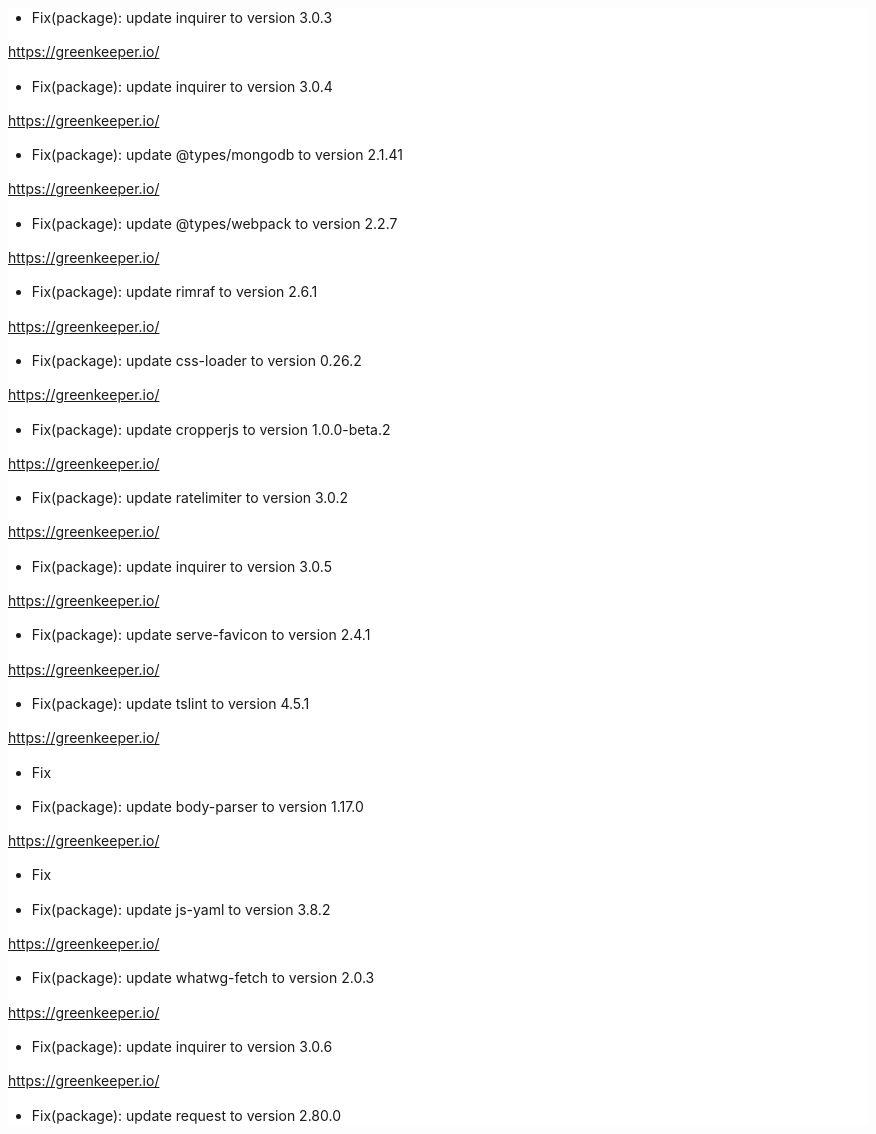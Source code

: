 - Fix(package): update inquirer to version 3.0.3

https://greenkeeper.io/

- Fix(package): update inquirer to version 3.0.4

https://greenkeeper.io/

- Fix(package): update @types/mongodb to version 2.1.41

https://greenkeeper.io/

- Fix(package): update @types/webpack to version 2.2.7

https://greenkeeper.io/

- Fix(package): update rimraf to version 2.6.1

https://greenkeeper.io/

- Fix(package): update css-loader to version 0.26.2

https://greenkeeper.io/

- Fix(package): update cropperjs to version 1.0.0-beta.2

https://greenkeeper.io/

- Fix(package): update ratelimiter to version 3.0.2

https://greenkeeper.io/

- Fix(package): update inquirer to version 3.0.5

https://greenkeeper.io/

- Fix(package): update serve-favicon to version 2.4.1

https://greenkeeper.io/

- Fix(package): update tslint to version 4.5.1

https://greenkeeper.io/

- Fix

- Fix(package): update body-parser to version 1.17.0

https://greenkeeper.io/

- Fix

- Fix(package): update js-yaml to version 3.8.2

https://greenkeeper.io/

- Fix(package): update whatwg-fetch to version 2.0.3

https://greenkeeper.io/

- Fix(package): update inquirer to version 3.0.6

https://greenkeeper.io/

- Fix(package): update request to version 2.80.0
